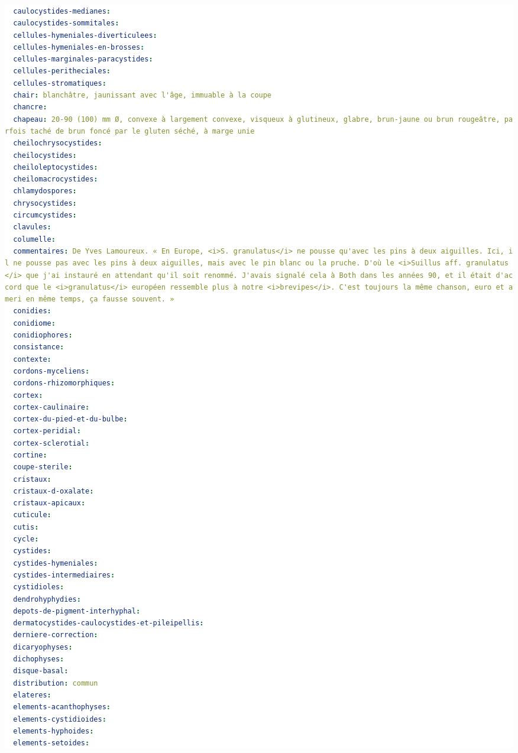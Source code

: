 ```yaml
  caulocystides-medianes: 
  caulocystides-sommitales: 
  cellules-hymeniales-diverticulees: 
  cellules-hymeniales-en-brosses: 
  cellules-marginales-paracystides: 
  cellules-peritheciales: 
  cellules-stromatiques: 
  chair: blanchâtre, jaunissant avec l'âge, immuable à la coupe
  chancre: 
  chapeau: 20-90 (100) mm Ø, convexe à largement convexe, visqueux à glutineux, glabre, brun-jaune ou brun rougeâtre, parfois taché de brun foncé par le gluten séché, à marge unie
  cheilochrysocystides:
  cheilocystides: 
  cheiloleptocystides: 
  cheilomacrocystides: 
  chlamydospores: 
  chrysocystides: 
  circumcystides: 
  clavules: 
  columelle: 
  commentaires: De Yves Lamoureux. « En Europe, <i>S. granulatus</i> ne pousse qu'avec les pins à deux aiguilles. Ici, il ne pousse pas avec les pins à deux aiguilles, mais avec le pin blanc ou la pruche. D'où le <i>Suillus aff. granulatus</i> que j'ai instauré en attendant qu'il soit renommé. J'avais signalé cela à Both dans les années 90, et il était d'accord que le <i>granulatus</i> européen ressemble plus à notre <i>brevipes</i>. C'est toujours la même chanson, euro et ameri en même temps, ça fausse souvent. »
  conidies: 
  conidiome: 
  conidiophores: 
  consistance: 
  contexte: 
  cordons-myceliens: 
  cordons-rhizomorphiques: 
  cortex: 
  cortex-caulinaire: 
  cortex-du-pied-et-du-bulbe: 
  cortex-peridial: 
  cortex-sclerotial: 
  cortine: 
  coupe-sterile: 
  cristaux: 
  cristaux-d-oxalate: 
  cristaux-apicaux: 
  cuticule: 
  cutis: 
  cycle: 
  cystides: 
  cystides-hymeniales: 
  cystides-intermediaires: 
  cystidioles: 
  dendrohyphydies: 
  depots-de-pigment-interhyphal: 
  dermatocystides-caulocystides-et-pileipellis: 
  derniere-correction: 
  dicaryophyses: 
  dichophyses: 
  disque-basal: 
  distribution: commun
  elateres: 
  elements-acanthophyses: 
  elements-cystidioides: 
  elements-hyphoides: 
  elements-setoides: 
```
